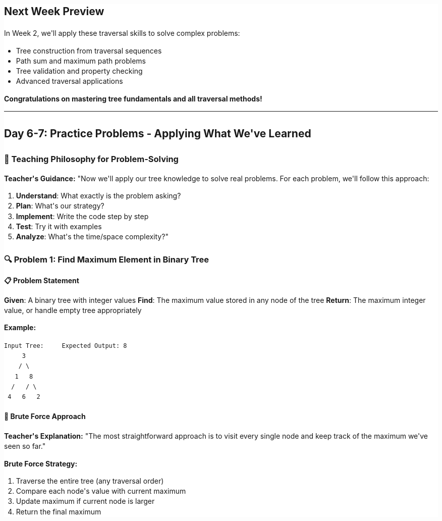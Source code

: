 ## Next Week Preview

In Week 2, we'll apply these traversal skills to solve complex problems:

- Tree construction from traversal sequences
- Path sum and maximum path problems
- Tree validation and property checking
- Advanced traversal applications

**Congratulations on mastering tree fundamentals and all traversal methods!**

---

## Day 6-7: Practice Problems - Applying What We've Learned

### 🎯 Teaching Philosophy for Problem-Solving

**Teacher's Guidance:**
"Now we'll apply our tree knowledge to solve real problems. For each problem, we'll follow this approach:

1. **Understand**: What exactly is the problem asking?
2. **Plan**: What's our strategy?
3. **Implement**: Write the code step by step
4. **Test**: Try it with examples
5. **Analyze**: What's the time/space complexity?"

### 🔍 Problem 1: Find Maximum Element in Binary Tree

#### 📋 Problem Statement

**Given**: A binary tree with integer values
**Find**: The maximum value stored in any node of the tree
**Return**: The maximum integer value, or handle empty tree appropriately

**Example:**

```
Input Tree:     Expected Output: 8
     3
    / \
   1   8
  /   / \
 4   6   2
```

#### 🐌 Brute Force Approach

**Teacher's Explanation:**
"The most straightforward approach is to visit every single node and keep track of the maximum we've seen so far."

**Brute Force Strategy:**

1. Traverse the entire tree (any traversal order)
2. Compare each node's value with current maximum
3. Update maximum if current node is larger
4. Return the final maximum
